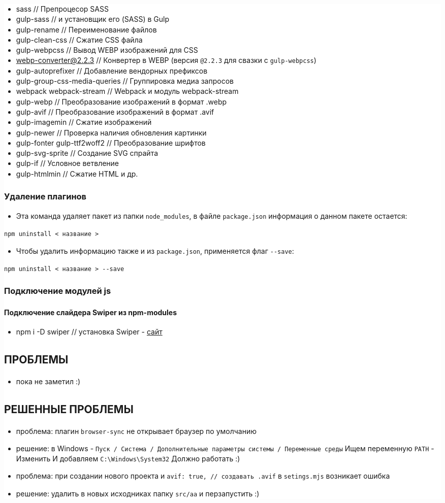 

- sass                           // Препроцесор SASS 
- gulp-sass                      // и установщик его (SASS) в Gulp
- gulp-rename                    // Переименование файлов
- gulp-clean-css                 // Сжатие CSS файла
- gulp-webpcss                   // Вывод WEBP изображений для CSS
- webp-converter@2.2.3           // Конвертер в WEBP (версия `@2.2.3` для свазки с `gulp-webpcss`)
- gulp-autoprefixer              // Добавление вендорных префиксов
- gulp-group-css-media-queries   // Группировка медиа запросов
- webpack webpack-stream         // Webpack и модуль webpack-stream
- gulp-webp                      // Преобразование изображений в формат .webp
- gulp-avif                      // Преобразование изображений в формат .avif
- gulp-imagemin                  // Сжатие изображений
- gulp-newer                     // Проверка наличия обновления картинки
- gulp-fonter gulp-ttf2woff2     // Преобразование шрифтов
- gulp-svg-sprite                // Создание SVG спрайта
- gulp-if                        // Условное ветвление
- gulp-htmlmin                   // Сжатие HTML и др.

### Удаление плагинов
- Эта команда удаляет пакет из папки `node_modules`, в файле `package.json` информация о данном пакете остается: 
```
npm uninstall < название >
```
- Чтобы удалить информацию также и из `package.json`, применяется флаг `--save`:
```
npm uninstall < название > --save
```

### Подключение модулей js
#### Подключение слайдера Swiper из npm-modules
- npm i -D swiper  // установка Swiper - [сайт](https://swiperjs.com/get-started)









## ПРОБЛЕМЫ
- пока не заметил :)
## РЕШЕННЫЕ ПРОБЛЕМЫ
- проблема: 
плагин `browser-sync` не открывает браузер по умолчанию
- решение:
в Windows - `Пуск / Система / Дополнительные параметры системы / Переменные среды` 
Ищем переменную `PATH` - Изменить
И добавляем `C:\Windows\System32`
Должно работать :)

- проблема:
при создании нового проекта и `avif: true, // создавать .avif` в `setings.mjs` возникает ошибка
- решение:
удалить в новых исходниках папку `src/aa` и перзапустить :)